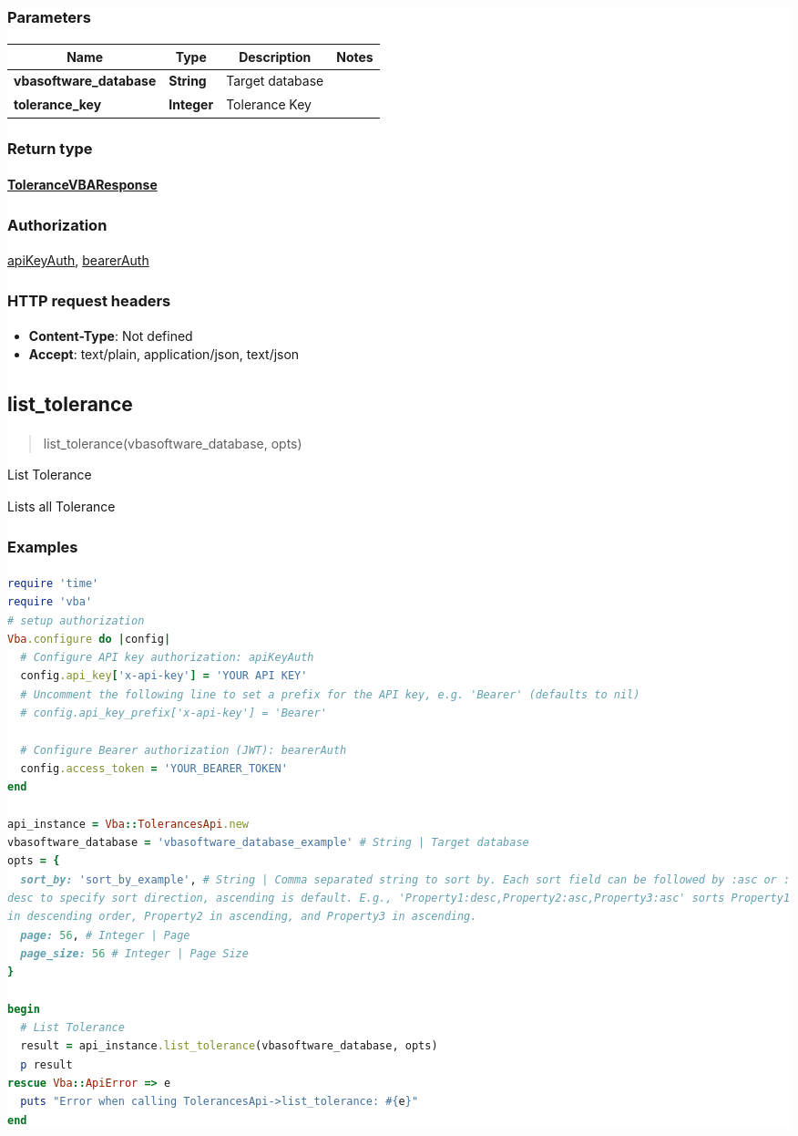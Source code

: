 ### Parameters

| Name | Type | Description | Notes |
| ---- | ---- | ----------- | ----- |
| **vbasoftware_database** | **String** | Target database |  |
| **tolerance_key** | **Integer** | Tolerance Key |  |

### Return type

[**ToleranceVBAResponse**](ToleranceVBAResponse.md)

### Authorization

[apiKeyAuth](../README.md#apiKeyAuth), [bearerAuth](../README.md#bearerAuth)

### HTTP request headers

- **Content-Type**: Not defined
- **Accept**: text/plain, application/json, text/json


## list_tolerance

> <ToleranceListVBAResponse> list_tolerance(vbasoftware_database, opts)

List Tolerance

Lists all Tolerance

### Examples

```ruby
require 'time'
require 'vba'
# setup authorization
Vba.configure do |config|
  # Configure API key authorization: apiKeyAuth
  config.api_key['x-api-key'] = 'YOUR API KEY'
  # Uncomment the following line to set a prefix for the API key, e.g. 'Bearer' (defaults to nil)
  # config.api_key_prefix['x-api-key'] = 'Bearer'

  # Configure Bearer authorization (JWT): bearerAuth
  config.access_token = 'YOUR_BEARER_TOKEN'
end

api_instance = Vba::TolerancesApi.new
vbasoftware_database = 'vbasoftware_database_example' # String | Target database
opts = {
  sort_by: 'sort_by_example', # String | Comma separated string to sort by. Each sort field can be followed by :asc or :desc to specify sort direction, ascending is default. E.g., 'Property1:desc,Property2:asc,Property3:asc' sorts Property1 in descending order, Property2 in ascending, and Property3 in ascending.
  page: 56, # Integer | Page
  page_size: 56 # Integer | Page Size
}

begin
  # List Tolerance
  result = api_instance.list_tolerance(vbasoftware_database, opts)
  p result
rescue Vba::ApiError => e
  puts "Error when calling TolerancesApi->list_tolerance: #{e}"
end
```
